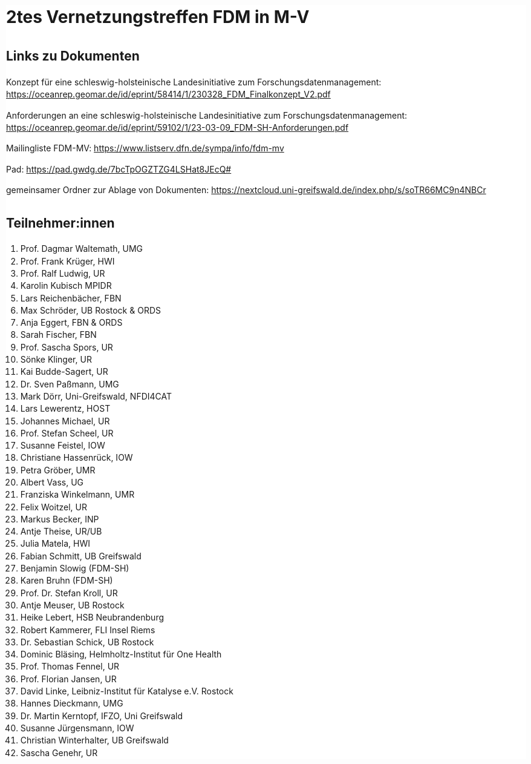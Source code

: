 # 2tes Vernetzungstreffen FDM in M-V

## Links zu Dokumenten
Konzept für eine schleswig-holsteinische Landesinitiative zum Forschungsdatenmanagement:
https://oceanrep.geomar.de/id/eprint/58414/1/230328_FDM_Finalkonzept_V2.pdf

Anforderungen an eine schleswig-holsteinische Landesinitiative zum Forschungsdatenmanagement:
https://oceanrep.geomar.de/id/eprint/59102/1/23-03-09_FDM-SH-Anforderungen.pdf

Mailingliste FDM-MV:
https://www.listserv.dfn.de/sympa/info/fdm-mv

Pad:
https://pad.gwdg.de/7bcTpOGZTZG4LSHat8JEcQ#

gemeinsamer Ordner zur Ablage von Dokumenten:
https://nextcloud.uni-greifswald.de/index.php/s/soTR66MC9n4NBCr


## Teilnehmer:innen

1. Prof. Dagmar Waltemath, UMG
2. Prof. Frank Krüger, HWI
3. Prof. Ralf Ludwig, UR
4. Karolin Kubisch MPIDR
5. Lars Reichenbächer, FBN
6. Max Schröder, UB Rostock & ORDS
7. Anja Eggert, FBN & ORDS
8. Sarah Fischer, FBN
9. Prof. Sascha Spors, UR
10. Sönke Klinger, UR
11. Kai Budde-Sagert, UR
12. Dr. Sven Paßmann, UMG
13. Mark Dörr, Uni-Greifswald, NFDI4CAT
14. Lars Lewerentz, HOST
15. Johannes Michael, UR
16. Prof. Stefan Scheel, UR
17. Susanne Feistel, IOW
18. Christiane Hassenrück, IOW
19. Petra Gröber, UMR
20. Albert Vass, UG
21. Franziska Winkelmann, UMR
22. Felix Woitzel, UR
23. Markus Becker, INP
24. Antje Theise, UR/UB
25. Julia Matela, HWI
26. Fabian Schmitt, UB Greifswald
27. Benjamin Slowig (FDM-SH)
28. Karen Bruhn (FDM-SH)
29. Prof. Dr. Stefan Kroll, UR
30. Antje Meuser, UB Rostock
31. Heike Lebert, HSB Neubrandenburg
32. Robert Kammerer, FLI Insel Riems
33. Dr. Sebastian Schick, UB Rostock
34. Dominic Bläsing, Helmholtz-Institut für One Health
35. Prof. Thomas Fennel, UR
36. Prof. Florian Jansen, UR
37. David Linke, Leibniz-Institut für Katalyse e.V. Rostock
38. Hannes Dieckmann, UMG
39. Dr. Martin Kerntopf, IFZO, Uni Greifswald
40. Susanne Jürgensmann, IOW
41. Christian Winterhalter, UB Greifswald
42. Sascha Genehr, UR